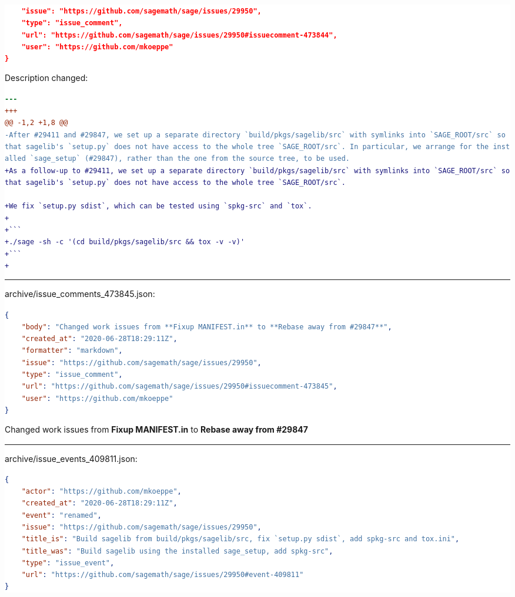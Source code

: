 ```json
    "issue": "https://github.com/sagemath/sage/issues/29950",
    "type": "issue_comment",
    "url": "https://github.com/sagemath/sage/issues/29950#issuecomment-473844",
    "user": "https://github.com/mkoeppe"
}
```

Description changed:
``````diff
--- 
+++ 
@@ -1,2 +1,8 @@
-After #29411 and #29847, we set up a separate directory `build/pkgs/sagelib/src` with symlinks into `SAGE_ROOT/src` so that sagelib's `setup.py` does not have access to the whole tree `SAGE_ROOT/src`. In particular, we arrange for the installed `sage_setup` (#29847), rather than the one from the source tree, to be used.
+As a follow-up to #29411, we set up a separate directory `build/pkgs/sagelib/src` with symlinks into `SAGE_ROOT/src` so that sagelib's `setup.py` does not have access to the whole tree `SAGE_ROOT/src`.
 
+We fix `setup.py sdist`, which can be tested using `spkg-src` and `tox`.
+
+```
+./sage -sh -c '(cd build/pkgs/sagelib/src && tox -v -v)'
+```
+
``````




---

archive/issue_comments_473845.json:
```json
{
    "body": "Changed work issues from **Fixup MANIFEST.in** to **Rebase away from #29847**",
    "created_at": "2020-06-28T18:29:11Z",
    "formatter": "markdown",
    "issue": "https://github.com/sagemath/sage/issues/29950",
    "type": "issue_comment",
    "url": "https://github.com/sagemath/sage/issues/29950#issuecomment-473845",
    "user": "https://github.com/mkoeppe"
}
```

Changed work issues from **Fixup MANIFEST.in** to **Rebase away from #29847**



---

archive/issue_events_409811.json:
```json
{
    "actor": "https://github.com/mkoeppe",
    "created_at": "2020-06-28T18:29:11Z",
    "event": "renamed",
    "issue": "https://github.com/sagemath/sage/issues/29950",
    "title_is": "Build sagelib from build/pkgs/sagelib/src, fix `setup.py sdist`, add spkg-src and tox.ini",
    "title_was": "Build sagelib using the installed sage_setup, add spkg-src",
    "type": "issue_event",
    "url": "https://github.com/sagemath/sage/issues/29950#event-409811"
}
```
